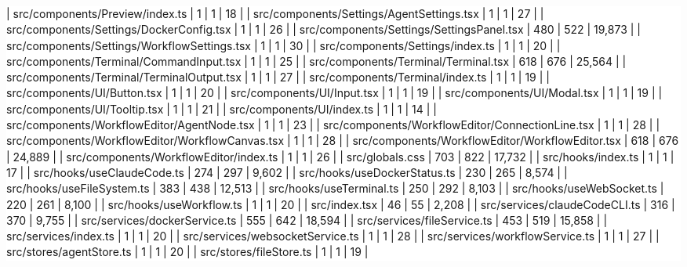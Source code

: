 | src/components/Preview/index.ts | 1 | 1 | 18 |
| src/components/Settings/AgentSettings.tsx | 1 | 1 | 27 |
| src/components/Settings/DockerConfig.tsx | 1 | 1 | 26 |
| src/components/Settings/SettingsPanel.tsx | 480 | 522 | 19,873 |
| src/components/Settings/WorkflowSettings.tsx | 1 | 1 | 30 |
| src/components/Settings/index.ts | 1 | 1 | 20 |
| src/components/Terminal/CommandInput.tsx | 1 | 1 | 25 |
| src/components/Terminal/Terminal.tsx | 618 | 676 | 25,564 |
| src/components/Terminal/TerminalOutput.tsx | 1 | 1 | 27 |
| src/components/Terminal/index.ts | 1 | 1 | 19 |
| src/components/UI/Button.tsx | 1 | 1 | 20 |
| src/components/UI/Input.tsx | 1 | 1 | 19 |
| src/components/UI/Modal.tsx | 1 | 1 | 19 |
| src/components/UI/Tooltip.tsx | 1 | 1 | 21 |
| src/components/UI/index.ts | 1 | 1 | 14 |
| src/components/WorkflowEditor/AgentNode.tsx | 1 | 1 | 23 |
| src/components/WorkflowEditor/ConnectionLine.tsx | 1 | 1 | 28 |
| src/components/WorkflowEditor/WorkflowCanvas.tsx | 1 | 1 | 28 |
| src/components/WorkflowEditor/WorkflowEditor.tsx | 618 | 676 | 24,889 |
| src/components/WorkflowEditor/index.ts | 1 | 1 | 26 |
| src/globals.css | 703 | 822 | 17,732 |
| src/hooks/index.ts | 1 | 1 | 17 |
| src/hooks/useClaudeCode.ts | 274 | 297 | 9,602 |
| src/hooks/useDockerStatus.ts | 230 | 265 | 8,574 |
| src/hooks/useFileSystem.ts | 383 | 438 | 12,513 |
| src/hooks/useTerminal.ts | 250 | 292 | 8,103 |
| src/hooks/useWebSocket.ts | 220 | 261 | 8,100 |
| src/hooks/useWorkflow.ts | 1 | 1 | 20 |
| src/index.tsx | 46 | 55 | 2,208 |
| src/services/claudeCodeCLI.ts | 316 | 370 | 9,755 |
| src/services/dockerService.ts | 555 | 642 | 18,594 |
| src/services/fileService.ts | 453 | 519 | 15,858 |
| src/services/index.ts | 1 | 1 | 20 |
| src/services/websocketService.ts | 1 | 1 | 28 |
| src/services/workflowService.ts | 1 | 1 | 27 |
| src/stores/agentStore.ts | 1 | 1 | 20 |
| src/stores/fileStore.ts | 1 | 1 | 19 |